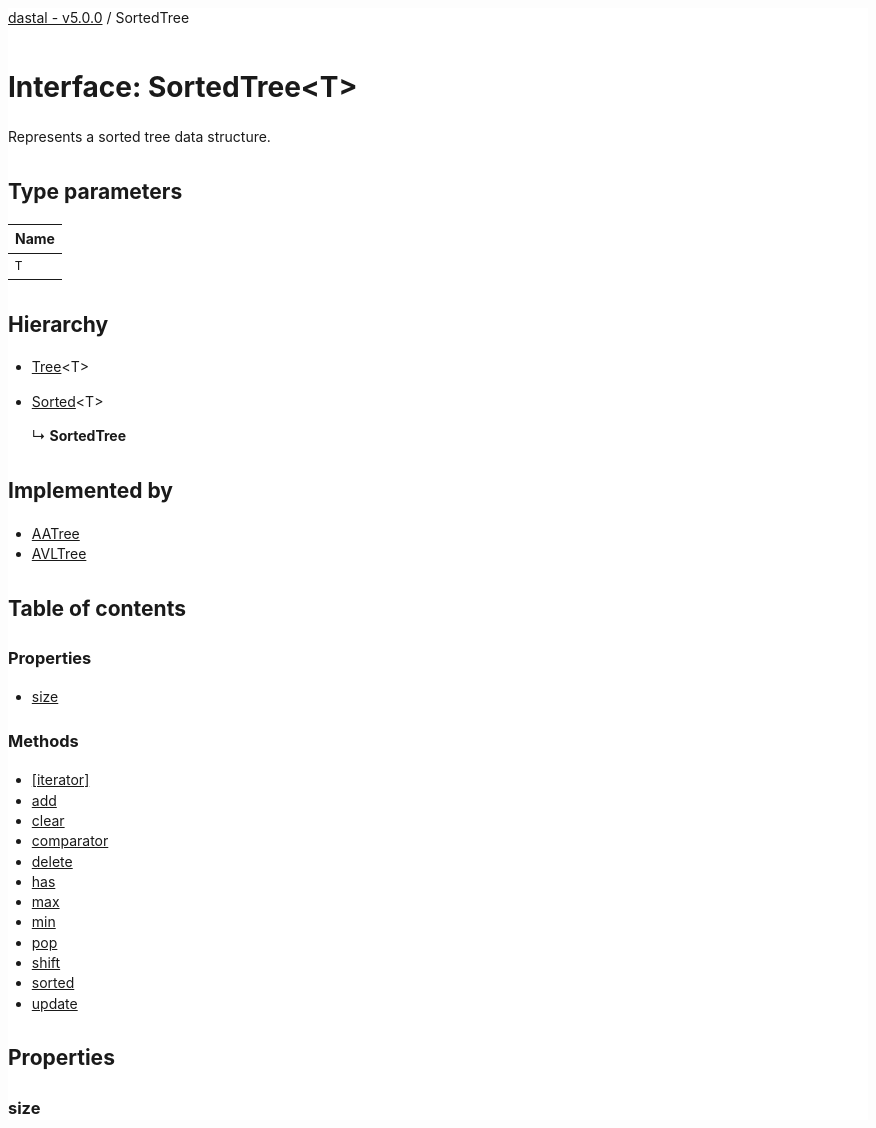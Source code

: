 [dastal - v5.0.0](../README.md) / SortedTree

# Interface: SortedTree<T\>

Represents a sorted tree data structure.

## Type parameters

| Name |
| :------ |
| `T` |

## Hierarchy

- [Tree](tree.md)<T\>

- [Sorted](sorted.md)<T\>

  ↳ **SortedTree**

## Implemented by

- [AATree](../classes/aatree.md)
- [AVLTree](../classes/avltree.md)

## Table of contents

### Properties

- [size](sortedtree.md#size)

### Methods

- [[iterator]](sortedtree.md#[iterator])
- [add](sortedtree.md#add)
- [clear](sortedtree.md#clear)
- [comparator](sortedtree.md#comparator)
- [delete](sortedtree.md#delete)
- [has](sortedtree.md#has)
- [max](sortedtree.md#max)
- [min](sortedtree.md#min)
- [pop](sortedtree.md#pop)
- [shift](sortedtree.md#shift)
- [sorted](sortedtree.md#sorted)
- [update](sortedtree.md#update)

## Properties

### size
